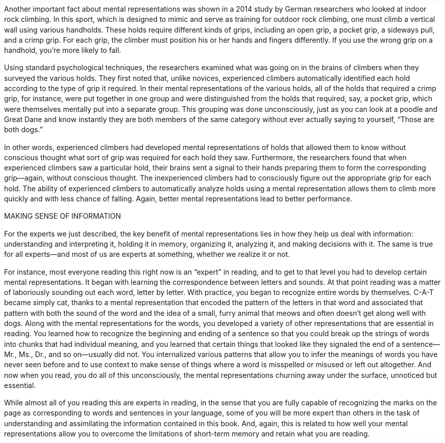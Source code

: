 Another important fact about mental representations was shown in a 2014 study by German researchers who looked at indoor rock climbing. In this sport, which is designed to mimic and serve as training for outdoor rock climbing, one must climb a vertical wall using various handholds. These holds require different kinds of grips, including an open grip, a pocket grip, a sideways pull, and a crimp grip. For each grip, the climber must position his or her hands and fingers differently. If you use the wrong grip on a handhold, you’re more likely to fall.

Using standard psychological techniques, the researchers examined what was going on in the brains of climbers when they surveyed the various holds. They first noted that, unlike novices, experienced climbers automatically identified each hold according to the type of grip it required. In their mental representations of the various holds, all of the holds that required a crimp grip, for instance, were put together in one group and were distinguished from the holds that required, say, a pocket grip, which were themselves mentally put into a separate group. This grouping was done unconsciously, just as you can look at a poodle and Great Dane and know instantly they are both members of the same category without ever actually saying to yourself, “Those are both dogs.”

In other words, experienced climbers had developed mental representations of holds that allowed them to know without conscious thought what sort of grip was required for each hold they saw. Furthermore, the researchers found that when experienced climbers saw a particular hold, their brains sent a signal to their hands preparing them to form the corresponding grip—again, without conscious thought. The inexperienced climbers had to consciously figure out the appropriate grip for each hold. The ability of experienced climbers to automatically analyze holds using a mental representation allows them to climb more quickly and with less chance of falling. Again, better mental representations lead to better performance.



MAKING SENSE OF INFORMATION



For the experts we just described, the key benefit of mental representations lies in how they help us deal with information: understanding and interpreting it, holding it in memory, organizing it, analyzing it, and making decisions with it. The same is true for all experts—and most of us are experts at something, whether we realize it or not.

For instance, most everyone reading this right now is an “expert” in reading, and to get to that level you had to develop certain mental representations. It began with learning the correspondence between letters and sounds. At that point reading was a matter of laboriously sounding out each word, letter by letter. With practice, you began to recognize entire words by themselves. C-A-T became simply cat, thanks to a mental representation that encoded the pattern of the letters in that word and associated that pattern with both the sound of the word and the idea of a small, furry animal that meows and often doesn’t get along well with dogs. Along with the mental representations for the words, you developed a variety of other representations that are essential in reading. You learned how to recognize the beginning and ending of a sentence so that you could break up the strings of words into chunks that had individual meaning, and you learned that certain things that looked like they signaled the end of a sentence—Mr., Ms., Dr., and so on—usually did not. You internalized various patterns that allow you to infer the meanings of words you have never seen before and to use context to make sense of things where a word is misspelled or misused or left out altogether. And now when you read, you do all of this unconsciously, the mental representations churning away under the surface, unnoticed but essential.

While almost all of you reading this are experts in reading, in the sense that you are fully capable of recognizing the marks on the page as corresponding to words and sentences in your language, some of you will be more expert than others in the task of understanding and assimilating the information contained in this book. And, again, this is related to how well your mental representations allow you to overcome the limitations of short-term memory and retain what you are reading.
